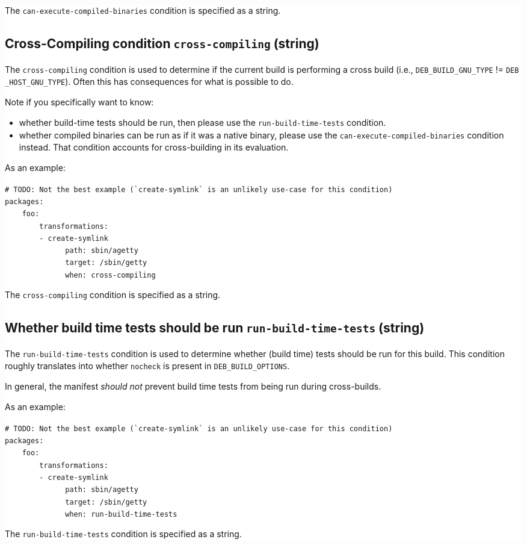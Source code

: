 The `can-execute-compiled-binaries` condition is specified as a string.

## Cross-Compiling condition `cross-compiling` (string)

The `cross-compiling` condition is used to determine if the current build is performing a cross
build (i.e., `DEB_BUILD_GNU_TYPE` != `DEB_HOST_GNU_TYPE`). Often this has consequences for what
is possible to do.

Note if you specifically want to know:

 * whether build-time tests should be run, then please use the `run-build-time-tests` condition.
 * whether compiled binaries can be run as if it was a native binary, please use the
   `can-execute-compiled-binaries` condition instead.  That condition accounts for cross-building
   in its evaluation.

As an example:

    # TODO: Not the best example (`create-symlink` is an unlikely use-case for this condition)
    packages:
        foo:
            transformations:
            - create-symlink
                  path: sbin/agetty
                  target: /sbin/getty
                  when: cross-compiling

The `cross-compiling` condition is specified as a string.

## Whether build time tests should be run `run-build-time-tests` (string)

The `run-build-time-tests` condition is used to determine whether (build time) tests should
be run for this build.  This condition roughly translates into whether `nocheck` is present
in `DEB_BUILD_OPTIONS`.

In general, the manifest *should not* prevent build time tests from being run during cross-builds.

As an example:

    # TODO: Not the best example (`create-symlink` is an unlikely use-case for this condition)
    packages:
        foo:
            transformations:
            - create-symlink
                  path: sbin/agetty
                  target: /sbin/getty
                  when: run-build-time-tests

The `run-build-time-tests` condition is specified as a string.
